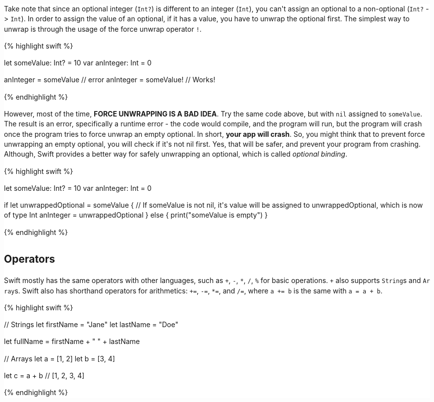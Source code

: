 Take note that since an optional integer (`Int?`) is different to an integer (`Int`), you can't assign an optional to a non-optional (`Int?` -> `Int`). In order to assign the value of an optional, if it has a value, you have to unwrap the optional first. The simplest way to unwrap is through the usage of the force unwrap operator `!`.

{% highlight swift %}

let someValue: Int? = 10
var anInteger: Int = 0

anInteger = someValue // error
anInteger = someValue! // Works!

{% endhighlight %}

However, most of the time, **FORCE UNWRAPPING IS A BAD IDEA**. Try the same code above, but with `nil` assigned to `someValue`. The result is an error, specifically a runtime error - the code would compile, and the program will run, but the program will crash once the program tries to force unwrap an empty optional. In short, **your app will crash**. So, you might think that to prevent force unwrapping an empty optional, you will check if it's not nil first. Yes, that will be safer, and prevent your program from crashing. Although, Swift provides a better way for safely unwrapping an optional, which is called *optional binding*.

{% highlight swift %}

let someValue: Int? = 10
var anInteger: Int = 0

if let unwrappedOptional = someValue {
  // If someValue is not nil, it's value will be assigned to unwrappedOptional, which is now of type Int
  anInteger = unwrappedOptional
} else {
  print("someValue is empty")
}

{% endhighlight %}

## Operators

Swift mostly has the same operators with other languages, such as `+`, `-`, `*`, `/`, `%` for basic operations. `+` also supports `String`s and `Array`s. Swift also has shorthand operators for arithmetics: `+=`, `-=`, `*=`, and `/=`, where `a += b` is the same with `a = a + b`.

{% highlight swift %}

// Strings
let firstName = "Jane"
let lastName = "Doe"

let fullName = firstName + " " + lastName

// Arrays
let a = [1, 2]
let b = [3, 4]

let c = a + b // [1, 2, 3, 4]

{% endhighlight %}

